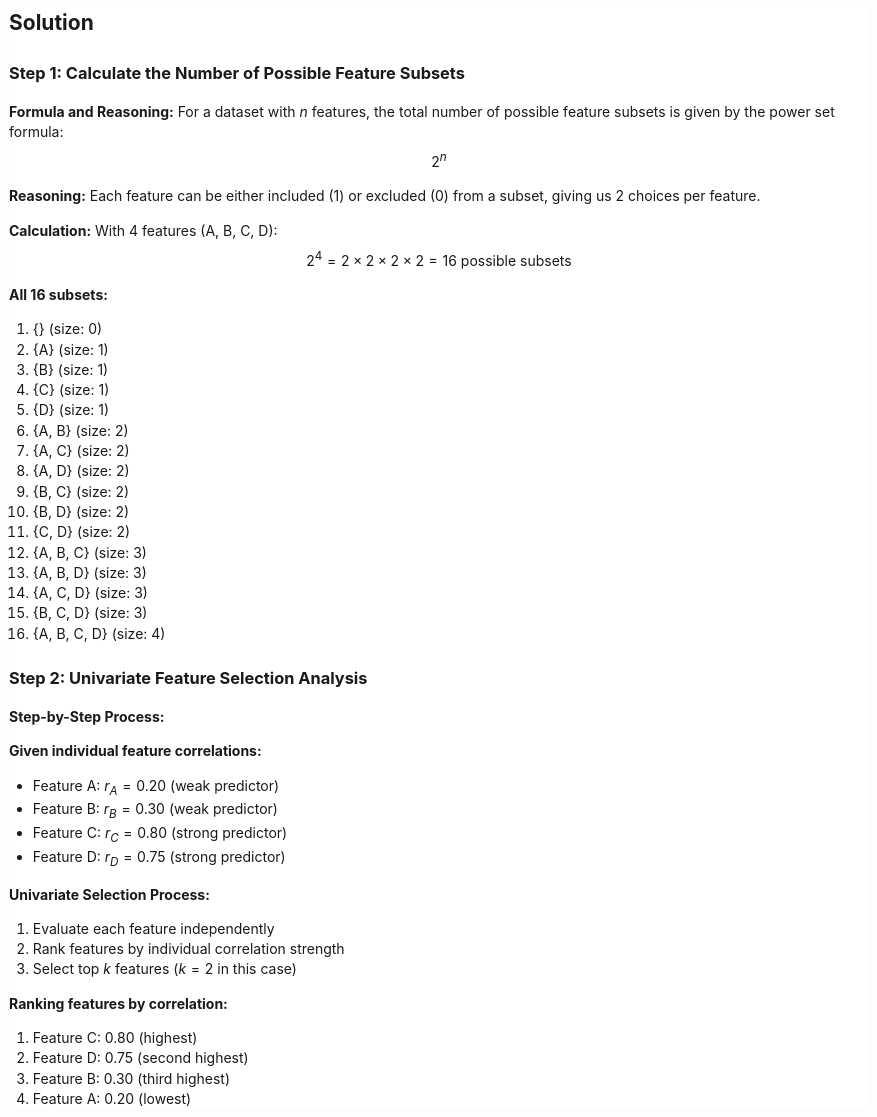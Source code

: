 ## Solution

### Step 1: Calculate the Number of Possible Feature Subsets

**Formula and Reasoning:**
For a dataset with $n$ features, the total number of possible feature subsets is given by the power set formula:
$$2^n$$

**Reasoning:** Each feature can be either included (1) or excluded (0) from a subset, giving us 2 choices per feature.

**Calculation:**
With 4 features (A, B, C, D):
$$2^4 = 2 \times 2 \times 2 \times 2 = 16 \text{ possible subsets}$$

**All 16 subsets:**
1. {} (size: 0)
2. {A} (size: 1)
3. {B} (size: 1)
4. {C} (size: 1)
5. {D} (size: 1)
6. {A, B} (size: 2)
7. {A, C} (size: 2)
8. {A, D} (size: 2)
9. {B, C} (size: 2)
10. {B, D} (size: 2)
11. {C, D} (size: 2)
12. {A, B, C} (size: 3)
13. {A, B, D} (size: 3)
14. {A, C, D} (size: 3)
15. {B, C, D} (size: 3)
16. {A, B, C, D} (size: 4)

### Step 2: Univariate Feature Selection Analysis

**Step-by-Step Process:**

**Given individual feature correlations:**
- Feature A: $r_A = 0.20$ (weak predictor)
- Feature B: $r_B = 0.30$ (weak predictor)
- Feature C: $r_C = 0.80$ (strong predictor)
- Feature D: $r_D = 0.75$ (strong predictor)

**Univariate Selection Process:**
1. Evaluate each feature independently
2. Rank features by individual correlation strength
3. Select top $k$ features ($k = 2$ in this case)

**Ranking features by correlation:**
1. Feature C: 0.80 (highest)
2. Feature D: 0.75 (second highest)
3. Feature B: 0.30 (third highest)
4. Feature A: 0.20 (lowest)
